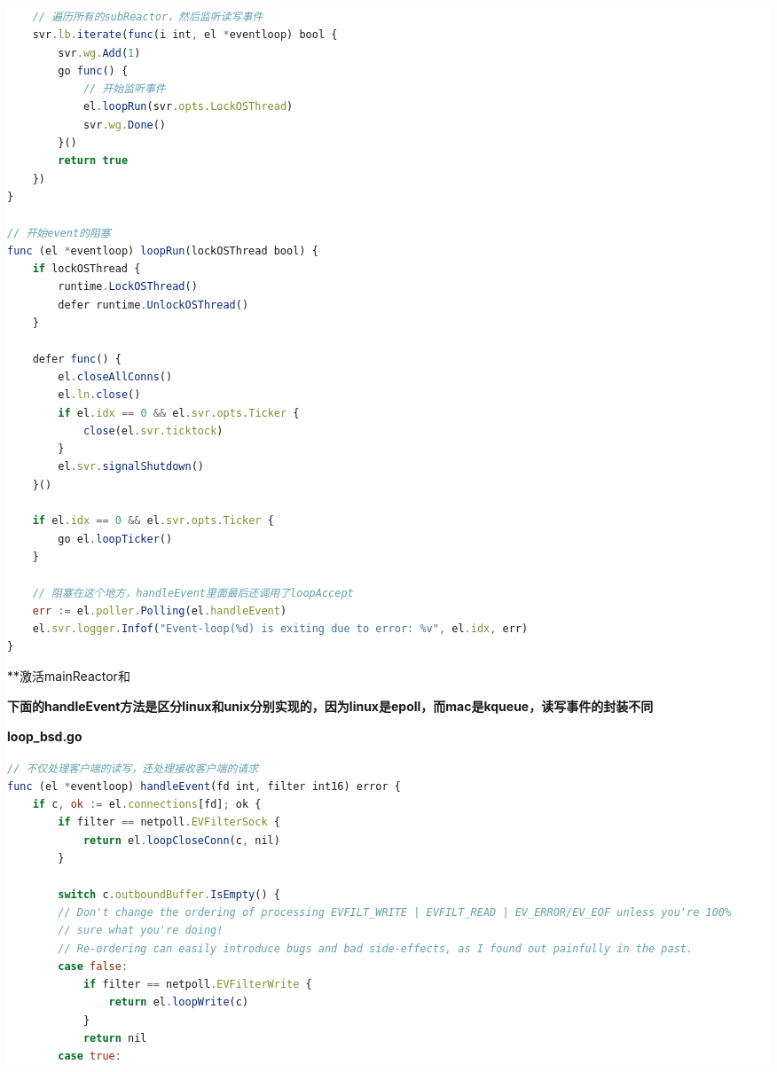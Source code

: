 ```javascript
    // 遍历所有的subReactor，然后监听读写事件
    svr.lb.iterate(func(i int, el *eventloop) bool {
        svr.wg.Add(1)
        go func() {
            // 开始监听事件
            el.loopRun(svr.opts.LockOSThread)
            svr.wg.Done()
        }()
        return true
    })
}

// 开始event的阻塞
func (el *eventloop) loopRun(lockOSThread bool) {
    if lockOSThread {
        runtime.LockOSThread()
        defer runtime.UnlockOSThread()
    }

    defer func() {
        el.closeAllConns()
        el.ln.close()
        if el.idx == 0 && el.svr.opts.Ticker {
            close(el.svr.ticktock)
        }
        el.svr.signalShutdown()
    }()

    if el.idx == 0 && el.svr.opts.Ticker {
        go el.loopTicker()
    }

    // 阻塞在这个地方，handleEvent里面最后还调用了loopAccept
    err := el.poller.Polling(el.handleEvent)
    el.svr.logger.Infof("Event-loop(%d) is exiting due to error: %v", el.idx, err)
}
```



**激活mainReactor和

**下面的handleEvent方法是区分linux和unix分别实现的，因为linux是epoll，而mac是kqueue，读写事件的封装不同**

**loop_bsd.go**

```javascript
// 不仅处理客户端的读写，还处理接收客户端的请求
func (el *eventloop) handleEvent(fd int, filter int16) error {
    if c, ok := el.connections[fd]; ok {
        if filter == netpoll.EVFilterSock {
            return el.loopCloseConn(c, nil)
        }

        switch c.outboundBuffer.IsEmpty() {
        // Don't change the ordering of processing EVFILT_WRITE | EVFILT_READ | EV_ERROR/EV_EOF unless you're 100%
        // sure what you're doing!
        // Re-ordering can easily introduce bugs and bad side-effects, as I found out painfully in the past.
        case false:
            if filter == netpoll.EVFilterWrite {
                return el.loopWrite(c)
            }
            return nil
        case true:
```